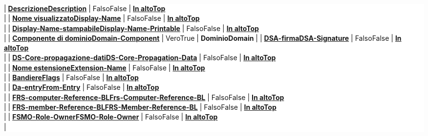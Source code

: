 | [<span data-ttu-id="4608f-187">**Descrizione**</span><span class="sxs-lookup"><span data-stu-id="4608f-187">**Description**</span></span>](a-description.md)                                      | <span data-ttu-id="4608f-188">Falso</span><span class="sxs-lookup"><span data-stu-id="4608f-188">False</span></span>     | [<span data-ttu-id="4608f-189">**In alto**</span><span class="sxs-lookup"><span data-stu-id="4608f-189">**Top**</span></span>](c-top.md)<br/> |
| [<span data-ttu-id="4608f-190">**Nome visualizzato**</span><span class="sxs-lookup"><span data-stu-id="4608f-190">**Display-Name**</span></span>](a-displayname.md)                                     | <span data-ttu-id="4608f-191">Falso</span><span class="sxs-lookup"><span data-stu-id="4608f-191">False</span></span>     | [<span data-ttu-id="4608f-192">**In alto**</span><span class="sxs-lookup"><span data-stu-id="4608f-192">**Top**</span></span>](c-top.md)<br/> |
| [<span data-ttu-id="4608f-193">**Display-Name-stampabile**</span><span class="sxs-lookup"><span data-stu-id="4608f-193">**Display-Name-Printable**</span></span>](a-displaynameprintable.md)                  | <span data-ttu-id="4608f-194">Falso</span><span class="sxs-lookup"><span data-stu-id="4608f-194">False</span></span>     | [<span data-ttu-id="4608f-195">**In alto**</span><span class="sxs-lookup"><span data-stu-id="4608f-195">**Top**</span></span>](c-top.md)<br/> |
| [<span data-ttu-id="4608f-196">**Componente di dominio**</span><span class="sxs-lookup"><span data-stu-id="4608f-196">**Domain-Component**</span></span>](a-dc.md)                                          | <span data-ttu-id="4608f-197">Vero</span><span class="sxs-lookup"><span data-stu-id="4608f-197">True</span></span>      | <span data-ttu-id="4608f-198">**Dominio**</span><span class="sxs-lookup"><span data-stu-id="4608f-198">**Domain**</span></span>                      |
| [<span data-ttu-id="4608f-199">**DSA-firma**</span><span class="sxs-lookup"><span data-stu-id="4608f-199">**DSA-Signature**</span></span>](a-dsasignature.md)                                   | <span data-ttu-id="4608f-200">Falso</span><span class="sxs-lookup"><span data-stu-id="4608f-200">False</span></span>     | [<span data-ttu-id="4608f-201">**In alto**</span><span class="sxs-lookup"><span data-stu-id="4608f-201">**Top**</span></span>](c-top.md)<br/> |
| [<span data-ttu-id="4608f-202">**DS-Core-propagazione-dati**</span><span class="sxs-lookup"><span data-stu-id="4608f-202">**DS-Core-Propagation-Data**</span></span>](a-dscorepropagationdata.md)               | <span data-ttu-id="4608f-203">Falso</span><span class="sxs-lookup"><span data-stu-id="4608f-203">False</span></span>     | [<span data-ttu-id="4608f-204">**In alto**</span><span class="sxs-lookup"><span data-stu-id="4608f-204">**Top**</span></span>](c-top.md)<br/> |
| [<span data-ttu-id="4608f-205">**Nome estensione**</span><span class="sxs-lookup"><span data-stu-id="4608f-205">**Extension-Name**</span></span>](a-extensionname.md)                                 | <span data-ttu-id="4608f-206">Falso</span><span class="sxs-lookup"><span data-stu-id="4608f-206">False</span></span>     | [<span data-ttu-id="4608f-207">**In alto**</span><span class="sxs-lookup"><span data-stu-id="4608f-207">**Top**</span></span>](c-top.md)<br/> |
| [<span data-ttu-id="4608f-208">**Bandiere**</span><span class="sxs-lookup"><span data-stu-id="4608f-208">**Flags**</span></span>](a-flags.md)                                                  | <span data-ttu-id="4608f-209">Falso</span><span class="sxs-lookup"><span data-stu-id="4608f-209">False</span></span>     | [<span data-ttu-id="4608f-210">**In alto**</span><span class="sxs-lookup"><span data-stu-id="4608f-210">**Top**</span></span>](c-top.md)<br/> |
| [<span data-ttu-id="4608f-211">**Da-entry**</span><span class="sxs-lookup"><span data-stu-id="4608f-211">**From-Entry**</span></span>](a-fromentry.md)                                         | <span data-ttu-id="4608f-212">Falso</span><span class="sxs-lookup"><span data-stu-id="4608f-212">False</span></span>     | [<span data-ttu-id="4608f-213">**In alto**</span><span class="sxs-lookup"><span data-stu-id="4608f-213">**Top**</span></span>](c-top.md)<br/> |
| [<span data-ttu-id="4608f-214">**FRS-computer-Reference-BL**</span><span class="sxs-lookup"><span data-stu-id="4608f-214">**Frs-Computer-Reference-BL**</span></span>](a-frscomputerreferencebl.md)             | <span data-ttu-id="4608f-215">Falso</span><span class="sxs-lookup"><span data-stu-id="4608f-215">False</span></span>     | [<span data-ttu-id="4608f-216">**In alto**</span><span class="sxs-lookup"><span data-stu-id="4608f-216">**Top**</span></span>](c-top.md)<br/> |
| [<span data-ttu-id="4608f-217">**FRS-member-Reference-BL**</span><span class="sxs-lookup"><span data-stu-id="4608f-217">**FRS-Member-Reference-BL**</span></span>](a-frsmemberreferencebl.md)                 | <span data-ttu-id="4608f-218">Falso</span><span class="sxs-lookup"><span data-stu-id="4608f-218">False</span></span>     | [<span data-ttu-id="4608f-219">**In alto**</span><span class="sxs-lookup"><span data-stu-id="4608f-219">**Top**</span></span>](c-top.md)<br/> |
| [<span data-ttu-id="4608f-220">**FSMO-Role-Owner**</span><span class="sxs-lookup"><span data-stu-id="4608f-220">**FSMO-Role-Owner**</span></span>](a-fsmoroleowner.md)                                | <span data-ttu-id="4608f-221">Falso</span><span class="sxs-lookup"><span data-stu-id="4608f-221">False</span></span>     | [<span data-ttu-id="4608f-222">**In alto**</span><span class="sxs-lookup"><span data-stu-id="4608f-222">**Top**</span></span>](c-top.md)<br/> |